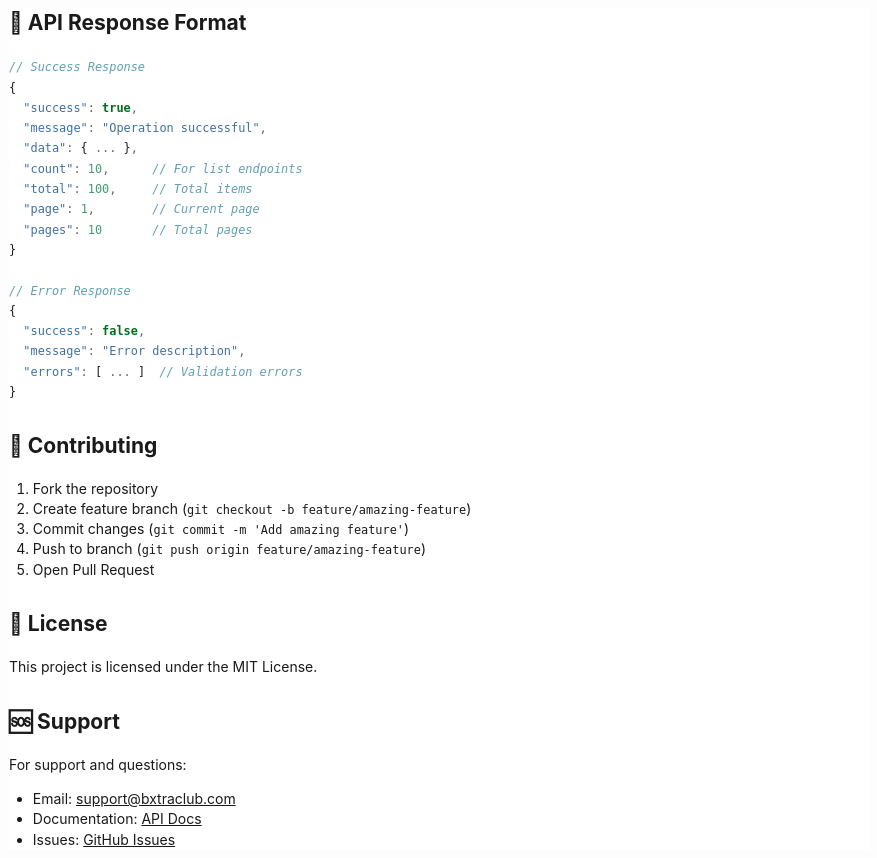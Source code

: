 ## 🔄 API Response Format

```javascript
// Success Response
{
  "success": true,
  "message": "Operation successful",
  "data": { ... },
  "count": 10,      // For list endpoints
  "total": 100,     // Total items
  "page": 1,        // Current page
  "pages": 10       // Total pages
}

// Error Response
{
  "success": false,
  "message": "Error description",
  "errors": [ ... ]  // Validation errors
}
```

## 🤝 Contributing

1. Fork the repository
2. Create feature branch (`git checkout -b feature/amazing-feature`)
3. Commit changes (`git commit -m 'Add amazing feature'`)
4. Push to branch (`git push origin feature/amazing-feature`)
5. Open Pull Request

## 📝 License

This project is licensed under the MIT License.

## 🆘 Support

For support and questions:
- Email: support@bxtraclub.com
- Documentation: [API Docs](https://api.bxtraclub.com/docs)
- Issues: [GitHub Issues](https://github.com/bxtraclub/backend/issues)